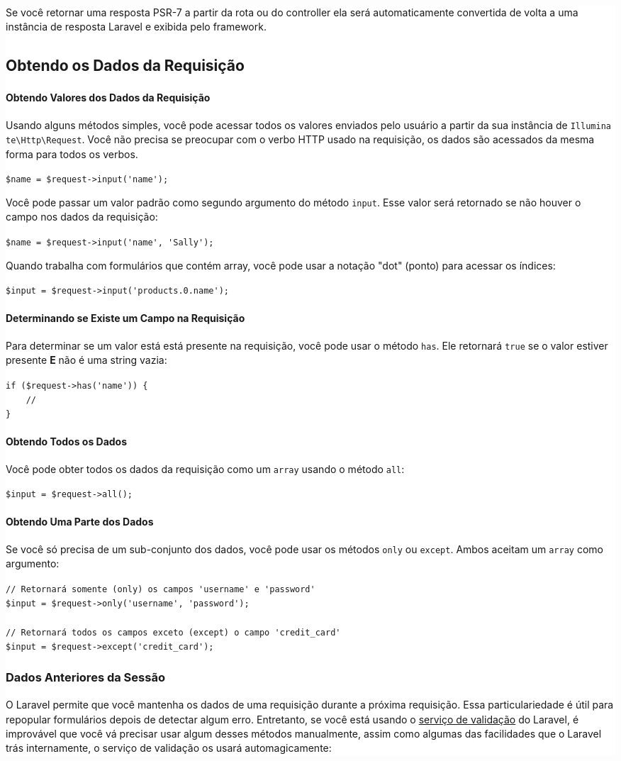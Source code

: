 Se você retornar uma resposta PSR-7 a partir da rota ou do controller ela será automaticamente convertida de volta a uma instância de resposta Laravel e exibida pelo framework.

<a name="retrieving-input"></a>
## Obtendo os Dados da Requisição

#### Obtendo Valores dos Dados da Requisição

Usando alguns métodos simples, você pode acessar todos os valores enviados pelo usuário a partir da sua instância de `Illuminate\Http\Request`. Você não precisa se preocupar com o verbo HTTP usado na requisição, os dados são acessados da mesma forma para todos os verbos.

	$name = $request->input('name');

Você pode passar um valor padrão como segundo argumento do método `input`. Esse valor será retornado se não houver o campo nos dados da requisição:

	$name = $request->input('name', 'Sally');

Quando trabalha com formulários que contém array, você pode usar a notação "dot" (ponto) para acessar os índices:

	$input = $request->input('products.0.name');

#### Determinando se Existe um Campo na Requisição

Para determinar se um valor está está presente na requisição, você pode usar o método `has`. Ele retornará `true` se o valor estiver presente **E**  não é uma string vazia:

	if ($request->has('name')) {
		//
	}

#### Obtendo Todos os Dados

Você pode obter todos os dados da requisição como um `array` usando o método `all`:

	$input = $request->all();

#### Obtendo Uma Parte dos Dados

Se você só precisa de um sub-conjunto dos dados, você pode usar os métodos `only` ou `except`. Ambos aceitam um `array` como argumento:

    // Retornará somente (only) os campos 'username' e 'password'
	$input = $request->only('username', 'password');

    // Retornará todos os campos exceto (except) o campo 'credit_card'
	$input = $request->except('credit_card');

<a name="old-input"></a>
### Dados Anteriores da Sessão

O Laravel permite que você mantenha os dados de uma requisição durante a próxima requisição. Essa particulariedade é útil para repopular formulários depois de detectar algum erro. Entretanto, se você está usando o [serviço de validação](/docs/{{version}}/validation) do Laravel, é improvável que você vá precisar usar algum desses métodos manualmente, assim como algumas das facilidades que o Laravel trás internamente, o serviço de validação os usará automagicamente:
